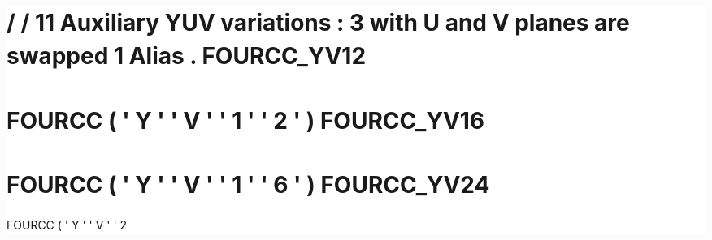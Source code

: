 /
/
11
Auxiliary
YUV
variations
:
3
with
U
and
V
planes
are
swapped
1
Alias
.
FOURCC_YV12
=
FOURCC
(
'
Y
'
'
V
'
'
1
'
'
2
'
)
FOURCC_YV16
=
FOURCC
(
'
Y
'
'
V
'
'
1
'
'
6
'
)
FOURCC_YV24
=
FOURCC
(
'
Y
'
'
V
'
'
2